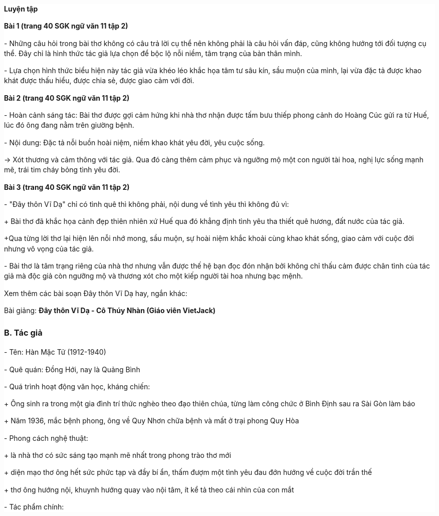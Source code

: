 **Luyện tập**

**Bài 1 (trang 40 SGK ngữ văn 11 tập 2)**

\- Những câu hỏi trong bài thơ không có câu trả lời cụ thể nên không phải là câu hỏi vấn đáp, cũng không hướng tới đối tượng cụ thể. Đây chỉ là hình thức tác giả lựa chọn để bộc lộ nỗi niềm, tâm trạng của bản thân mình. 

\- Lựa chọn hình thức biểu hiện này tác giả vừa khéo léo khắc họa tâm tư sâu kín, sầu muộn của mình, lại vừa đặc tả được khao khát được thấu hiểu, được chia sẻ, được giao cảm với đời. 

**Bài 2 (trang 40 SGK ngữ văn 11 tập 2)**

\- Hoàn cảnh sáng tác: Bài thơ được gợi cảm hứng khi nhà thơ nhận được tấm bưu thiếp phong cảnh do Hoàng Cúc gửi ra từ Huế, lúc đó ông đang nằm trên giường bệnh. 

\- Nội dung: Đặc tả nỗi buồn hoài niệm, niềm khao khát yêu đời, yêu cuộc sống. 

→ Xót thương và cảm thông với tác giả. Qua đó càng thêm cảm phục và ngưỡng mộ một con người tài hoa, nghị lực sống mạnh mẽ, trái tim cháy bỏng tình yêu đời. 

**Bài 3 (trang 40 SGK ngữ văn 11 tập 2)**

\- "Đây thôn Vĩ Dạ" chỉ có tình quê thì không phải, nội dung về tình yêu thì không đủ vì: 

\+ Bài thơ đã khắc họa cảnh đẹp thiên nhiên xứ Huế qua đó khẳng định tình yêu tha thiết quê hương, đất nước của tác giả. 

+Qua từng lời thơ lại hiện lên nỗi nhớ mong, sầu muộn, sự hoài niệm khắc khoải cùng khao khát sống, giao cảm với cuộc đời nhưng vô vọng của tác giả. 

\- Bài thơ là tâm trạng riêng của nhà thơ nhưng vẫn được thế hệ bạn đọc đón nhận bởi không chỉ thấu cảm được chân tình của tác giả mà độc giả còn ngưỡng mộ và thương xót cho một kiếp người tài hoa nhưng bạc mệnh. 

Xem thêm các bài soạn Đây thôn Vĩ Dạ hay, ngắn khác:

Bài giảng: **Đây thôn Vĩ Dạ - Cô Thúy Nhàn (Giáo viên VietJack)**

### **B. Tác giả**

\- Tên: Hàn Mặc Tử (1912-1940)

\- Quê quán: Đồng Hới, nay là Quảng Bình

\- Quá trình hoạt động văn học, kháng chiến:

\+ Ông sinh ra trong một gia đình trí thức nghèo theo đạo thiên chúa, từng làm công chức ở Bình Định sau ra Sài Gòn làm báo

\+ Năm 1936, mắc bệnh phong, ông về Quy Nhơn chữa bệnh và mất ở trại phong Quy Hòa

\- Phong cách nghệ thuật: 

\+ là nhà thơ có sức sáng tạo mạnh mẽ nhất trong phong trào thơ mới

\+ diện mạo thơ ông hết sức phức tạp và đầy bí ẩn, thấm đượm một tình yêu đau đớn hướng về cuộc đời trần thế

\+ thơ ông hướng nội, khuynh hướng quay vào nội tâm, ít kể tả theo cái nhìn của con mắt

\- Tác phẩm chính: 

